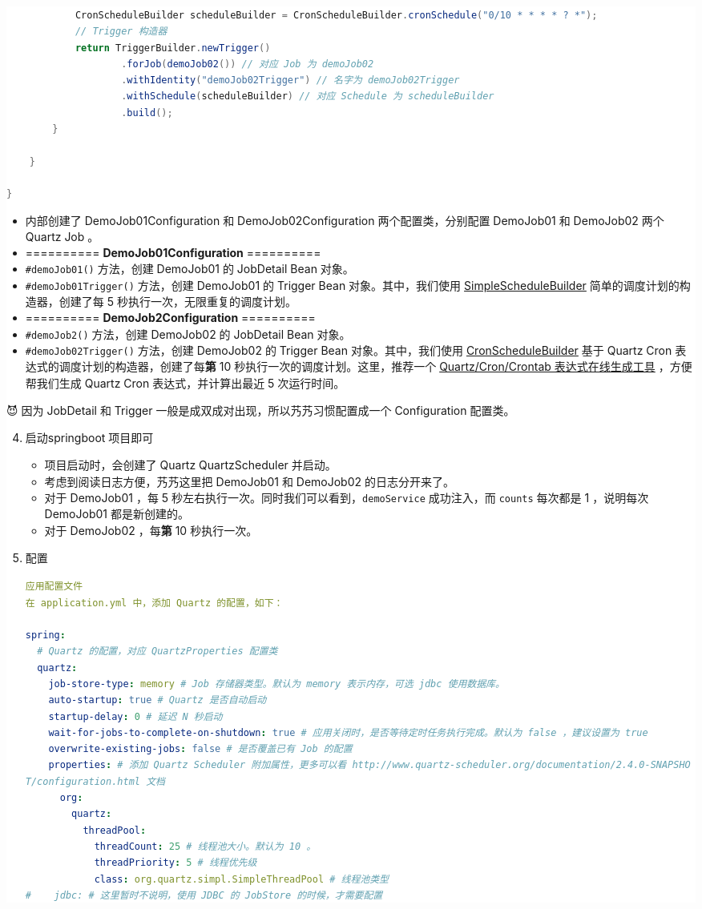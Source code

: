 ```java
            CronScheduleBuilder scheduleBuilder = CronScheduleBuilder.cronSchedule("0/10 * * * * ? *");
            // Trigger 构造器
            return TriggerBuilder.newTrigger()
                    .forJob(demoJob02()) // 对应 Job 为 demoJob02
                    .withIdentity("demoJob02Trigger") // 名字为 demoJob02Trigger
                    .withSchedule(scheduleBuilder) // 对应 Schedule 为 scheduleBuilder
                    .build();
        }

    }

}
```

- 内部创建了 DemoJob01Configuration 和 DemoJob02Configuration 两个配置类，分别配置 DemoJob01 和 DemoJob02 两个 Quartz Job 。
- ========== **DemoJob01Configuration** ==========
- `#demoJob01()` 方法，创建 DemoJob01 的 JobDetail Bean 对象。
- `#demoJob01Trigger()` 方法，创建 DemoJob01 的 Trigger Bean 对象。其中，我们使用 [SimpleScheduleBuilder](https://github.com/quartz-scheduler/quartz/blob/master/quartz-core/src/main/java/org/quartz/SimpleScheduleBuilder.java) 简单的调度计划的构造器，创建了每 5 秒执行一次，无限重复的调度计划。
- ========== **DemoJob2Configuration** ==========
- `#demoJob2()` 方法，创建 DemoJob02 的 JobDetail Bean 对象。
- `#demoJob02Trigger()` 方法，创建 DemoJob02 的 Trigger Bean 对象。其中，我们使用 [CronScheduleBuilder](https://github.com/quartz-scheduler/quartz/blob/master/quartz-core/src/main/java/org/quartz/CronScheduleBuilder.java) 基于 Quartz Cron 表达式的调度计划的构造器，创建了每**第** 10 秒执行一次的调度计划。这里，推荐一个 [Quartz/Cron/Crontab 表达式在线生成工具](http://www.bejson.com/othertools/cron/) ，方便帮我们生成 Quartz Cron 表达式，并计算出最近 5 次运行时间。

😈 因为 JobDetail 和 Trigger 一般是成双成对出现，所以艿艿习惯配置成一个 Configuration 配置类。

4. 启动springboot 项目即可

   - 项目启动时，会创建了 Quartz QuartzScheduler 并启动。
   - 考虑到阅读日志方便，艿艿这里把 DemoJob01 和 DemoJob02 的日志分开来了。
   - 对于 DemoJob01 ，每 5 秒左右执行一次。同时我们可以看到，`demoService` 成功注入，而 `counts` 每次都是 1 ，说明每次 DemoJob01 都是新创建的。
   - 对于 DemoJob02 ，每**第** 10 秒执行一次。

5. 配置

   ```yml
   应用配置文件
   在 application.yml 中，添加 Quartz 的配置，如下：
   
   spring:
     # Quartz 的配置，对应 QuartzProperties 配置类
     quartz:
       job-store-type: memory # Job 存储器类型。默认为 memory 表示内存，可选 jdbc 使用数据库。
       auto-startup: true # Quartz 是否自动启动
       startup-delay: 0 # 延迟 N 秒启动
       wait-for-jobs-to-complete-on-shutdown: true # 应用关闭时，是否等待定时任务执行完成。默认为 false ，建议设置为 true
       overwrite-existing-jobs: false # 是否覆盖已有 Job 的配置
       properties: # 添加 Quartz Scheduler 附加属性，更多可以看 http://www.quartz-scheduler.org/documentation/2.4.0-SNAPSHOT/configuration.html 文档
         org:
           quartz:
             threadPool:
               threadCount: 25 # 线程池大小。默认为 10 。
               threadPriority: 5 # 线程优先级
               class: org.quartz.simpl.SimpleThreadPool # 线程池类型
   #    jdbc: # 这里暂时不说明，使用 JDBC 的 JobStore 的时候，才需要配置
   
   ```
